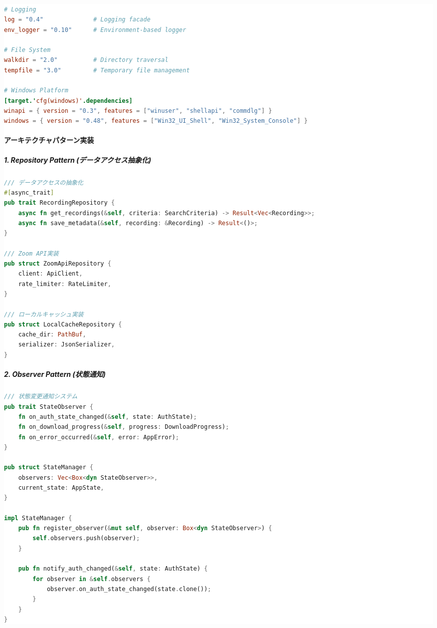 ```toml
# Logging
log = "0.4"              # Logging facade
env_logger = "0.10"      # Environment-based logger

# File System
walkdir = "2.0"          # Directory traversal
tempfile = "3.0"         # Temporary file management

# Windows Platform
[target.'cfg(windows)'.dependencies]
winapi = { version = "0.3", features = ["winuser", "shellapi", "commdlg"] }
windows = { version = "0.48", features = ["Win32_UI_Shell", "Win32_System_Console"] }
```

#### アーキテクチャパターン実装

##### 1. Repository Pattern (データアクセス抽象化)
```rust
/// データアクセスの抽象化
#[async_trait]
pub trait RecordingRepository {
    async fn get_recordings(&self, criteria: SearchCriteria) -> Result<Vec<Recording>>;
    async fn save_metadata(&self, recording: &Recording) -> Result<()>;
}

/// Zoom API実装
pub struct ZoomApiRepository {
    client: ApiClient,
    rate_limiter: RateLimiter,
}

/// ローカルキャッシュ実装  
pub struct LocalCacheRepository {
    cache_dir: PathBuf,
    serializer: JsonSerializer,
}
```

##### 2. Observer Pattern (状態通知)
```rust
/// 状態変更通知システム
pub trait StateObserver {
    fn on_auth_state_changed(&self, state: AuthState);
    fn on_download_progress(&self, progress: DownloadProgress);
    fn on_error_occurred(&self, error: AppError);
}

pub struct StateManager {
    observers: Vec<Box<dyn StateObserver>>,
    current_state: AppState,
}

impl StateManager {
    pub fn register_observer(&mut self, observer: Box<dyn StateObserver>) {
        self.observers.push(observer);
    }
    
    pub fn notify_auth_changed(&self, state: AuthState) {
        for observer in &self.observers {
            observer.on_auth_state_changed(state.clone());
        }
    }
}
```
